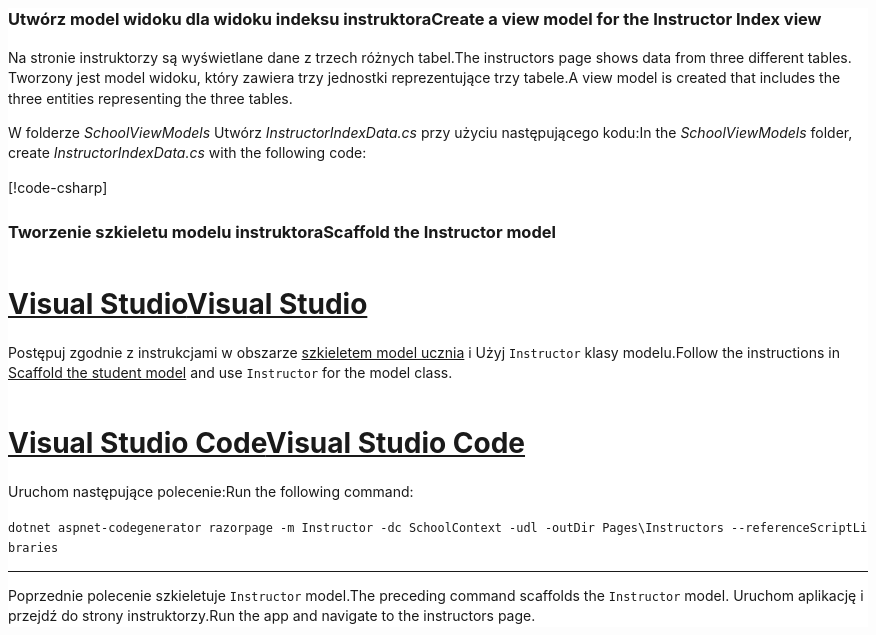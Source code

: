 ### <a name="create-a-view-model-for-the-instructor-index-view"></a><span data-ttu-id="7c7f9-383">Utwórz model widoku dla widoku indeksu instruktora</span><span class="sxs-lookup"><span data-stu-id="7c7f9-383">Create a view model for the Instructor Index view</span></span>

<span data-ttu-id="7c7f9-384">Na stronie instruktorzy są wyświetlane dane z trzech różnych tabel.</span><span class="sxs-lookup"><span data-stu-id="7c7f9-384">The instructors page shows data from three different tables.</span></span> <span data-ttu-id="7c7f9-385">Tworzony jest model widoku, który zawiera trzy jednostki reprezentujące trzy tabele.</span><span class="sxs-lookup"><span data-stu-id="7c7f9-385">A view model is created that includes the three entities representing the three tables.</span></span>

<span data-ttu-id="7c7f9-386">W folderze *SchoolViewModels* Utwórz *InstructorIndexData.cs* przy użyciu następującego kodu:</span><span class="sxs-lookup"><span data-stu-id="7c7f9-386">In the *SchoolViewModels* folder, create *InstructorIndexData.cs* with the following code:</span></span>

[!code-csharp[](intro/samples/cu/Models/SchoolViewModels/InstructorIndexData.cs)]

### <a name="scaffold-the-instructor-model"></a><span data-ttu-id="7c7f9-387">Tworzenie szkieletu modelu instruktora</span><span class="sxs-lookup"><span data-stu-id="7c7f9-387">Scaffold the Instructor model</span></span>

# <a name="visual-studio"></a>[<span data-ttu-id="7c7f9-388">Visual Studio</span><span class="sxs-lookup"><span data-stu-id="7c7f9-388">Visual Studio</span></span>](#tab/visual-studio) 

<span data-ttu-id="7c7f9-389">Postępuj zgodnie z instrukcjami w obszarze [szkieletem model ucznia](xref:data/ef-rp/intro#scaffold-the-student-model) i Użyj `Instructor` klasy modelu.</span><span class="sxs-lookup"><span data-stu-id="7c7f9-389">Follow the instructions in [Scaffold the student model](xref:data/ef-rp/intro#scaffold-the-student-model) and use `Instructor` for the model class.</span></span>

# <a name="visual-studio-code"></a>[<span data-ttu-id="7c7f9-390">Visual Studio Code</span><span class="sxs-lookup"><span data-stu-id="7c7f9-390">Visual Studio Code</span></span>](#tab/visual-studio-code)

 <span data-ttu-id="7c7f9-391">Uruchom następujące polecenie:</span><span class="sxs-lookup"><span data-stu-id="7c7f9-391">Run the following command:</span></span>

  ```dotnetcli
  dotnet aspnet-codegenerator razorpage -m Instructor -dc SchoolContext -udl -outDir Pages\Instructors --referenceScriptLibraries
  ```

---

<span data-ttu-id="7c7f9-392">Poprzednie polecenie szkieletuje `Instructor` model.</span><span class="sxs-lookup"><span data-stu-id="7c7f9-392">The preceding command scaffolds the `Instructor` model.</span></span> 
<span data-ttu-id="7c7f9-393">Uruchom aplikację i przejdź do strony instruktorzy.</span><span class="sxs-lookup"><span data-stu-id="7c7f9-393">Run the app and navigate to the instructors page.</span></span>
